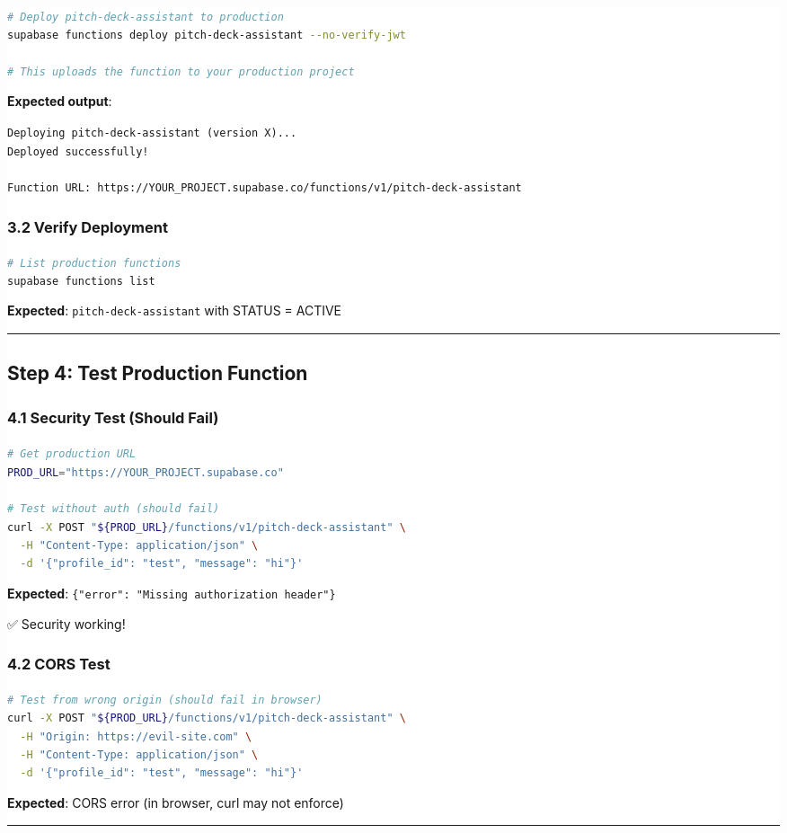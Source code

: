 ```bash
# Deploy pitch-deck-assistant to production
supabase functions deploy pitch-deck-assistant --no-verify-jwt

# This uploads the function to your production project
```

**Expected output**:
```
Deploying pitch-deck-assistant (version X)...
Deployed successfully!

Function URL: https://YOUR_PROJECT.supabase.co/functions/v1/pitch-deck-assistant
```

### 3.2 Verify Deployment

```bash
# List production functions
supabase functions list
```

**Expected**: `pitch-deck-assistant` with STATUS = ACTIVE

---

## Step 4: Test Production Function

### 4.1 Security Test (Should Fail)

```bash
# Get production URL
PROD_URL="https://YOUR_PROJECT.supabase.co"

# Test without auth (should fail)
curl -X POST "${PROD_URL}/functions/v1/pitch-deck-assistant" \
  -H "Content-Type: application/json" \
  -d '{"profile_id": "test", "message": "hi"}'
```

**Expected**: `{"error": "Missing authorization header"}`

✅ Security working!

### 4.2 CORS Test

```bash
# Test from wrong origin (should fail in browser)
curl -X POST "${PROD_URL}/functions/v1/pitch-deck-assistant" \
  -H "Origin: https://evil-site.com" \
  -H "Content-Type: application/json" \
  -d '{"profile_id": "test", "message": "hi"}'
```

**Expected**: CORS error (in browser, curl may not enforce)

---